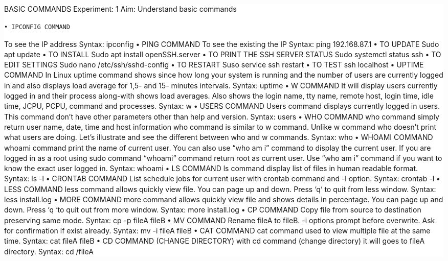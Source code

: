 BASIC COMMANDS
Experiment: 1
Aim: Understand basic commands

    • IPCONFIG COMMAND

To see the IP address Syntax: ipconfig
• PING COMMAND
To see the existing the IP Syntax: ping 192.168.87.1
• TO UPDATE
Sudo apt update
• TO INSTALL
Sudo apt install openSSH.server
• TO PRINT THE SSH SERVER STATUS
Sudo systemctl status ssh
• TO EDIT SETTINGS
Sudo nano /etc/ssh/sshd-config
• TO RESTART
Suso service ssh restart
• TO TEST
ssh localhost
• UPTIME COMMAND
In Linux uptime command shows since how long your system is running and the number of users are currently logged in and also displays load average for 1,5- and 15- minutes intervals.
Syntax: uptime
• W COMMAND
It will display users currently logged in and their process along-with shows load averages. Also shows the login name, tty name, remote host, login time, idle time, JCPU, PCPU, command and processes.
Syntax: w
• USERS COMMAND
Users command displays currently logged in users. This command don’t have other
parameters other than help and version. Syntax: users
• WHO COMMAND
who command simply return user name, date, time and host information who command is similar to w command. Unlike w command who doesn’t print what users are doing. Let’s illustrate and see the different between who and w commands.
Syntax: who
• WHOAMI COMMAND
whoami command print the name of current user. You can also use “who am i” command to display the current user. If you are logged in as a root using sudo command “whoami” command return root as current user. Use “who am i” command if you want to know the exact user logged in.
Syntax: whoami
• LS COMMAND
ls command display list of files in human readable format. Syntax: ls -l
• CRONTAB COMMAND
List schedule jobs for current user with crontab command and -l option. Syntax: crontab -l
• LESS COMMAND
less command allows quickly view file. You can page up and down. Press ‘q‘ to quit
from less window. Syntax: less install.log
• MORE COMMAND
more command allows quickly view file and shows details in percentage. You can page up and down. Press ‘q ‘to quit out from more window.
Syntax: more install.log
• CP COMMAND
Copy file from source to destination preserving same mode. Syntax: cp -p fileA fileB
• MV COMMAND
Rename fileA to fileB. -i options prompt before overwrite. Ask for confirmation if exist already.
Syntax: mv -i fileA fileB
• CAT COMMAND
cat command used to view multiple file at the same time. Syntax: cat fileA fileB
• CD COMMAND (CHANGE DIRECTORY)
with cd command (change directory) it will goes to fileA directory. Syntax: cd /fileA
